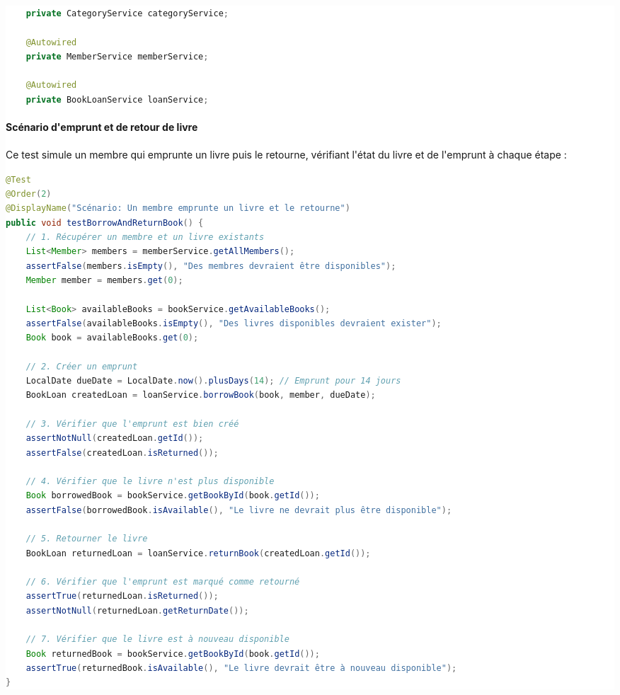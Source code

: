 ```java
    private CategoryService categoryService;
    
    @Autowired
    private MemberService memberService;
    
    @Autowired
    private BookLoanService loanService;
```

#### Scénario d'emprunt et de retour de livre

Ce test simule un membre qui emprunte un livre puis le retourne, vérifiant l'état du livre et de l'emprunt à chaque étape :

```java
@Test
@Order(2)
@DisplayName("Scénario: Un membre emprunte un livre et le retourne")
public void testBorrowAndReturnBook() {
    // 1. Récupérer un membre et un livre existants
    List<Member> members = memberService.getAllMembers();
    assertFalse(members.isEmpty(), "Des membres devraient être disponibles");
    Member member = members.get(0);
    
    List<Book> availableBooks = bookService.getAvailableBooks();
    assertFalse(availableBooks.isEmpty(), "Des livres disponibles devraient exister");
    Book book = availableBooks.get(0);
    
    // 2. Créer un emprunt
    LocalDate dueDate = LocalDate.now().plusDays(14); // Emprunt pour 14 jours
    BookLoan createdLoan = loanService.borrowBook(book, member, dueDate);
    
    // 3. Vérifier que l'emprunt est bien créé
    assertNotNull(createdLoan.getId());
    assertFalse(createdLoan.isReturned());
    
    // 4. Vérifier que le livre n'est plus disponible
    Book borrowedBook = bookService.getBookById(book.getId());
    assertFalse(borrowedBook.isAvailable(), "Le livre ne devrait plus être disponible");
    
    // 5. Retourner le livre
    BookLoan returnedLoan = loanService.returnBook(createdLoan.getId());
    
    // 6. Vérifier que l'emprunt est marqué comme retourné
    assertTrue(returnedLoan.isReturned());
    assertNotNull(returnedLoan.getReturnDate());
    
    // 7. Vérifier que le livre est à nouveau disponible
    Book returnedBook = bookService.getBookById(book.getId());
    assertTrue(returnedBook.isAvailable(), "Le livre devrait être à nouveau disponible");
}
```
